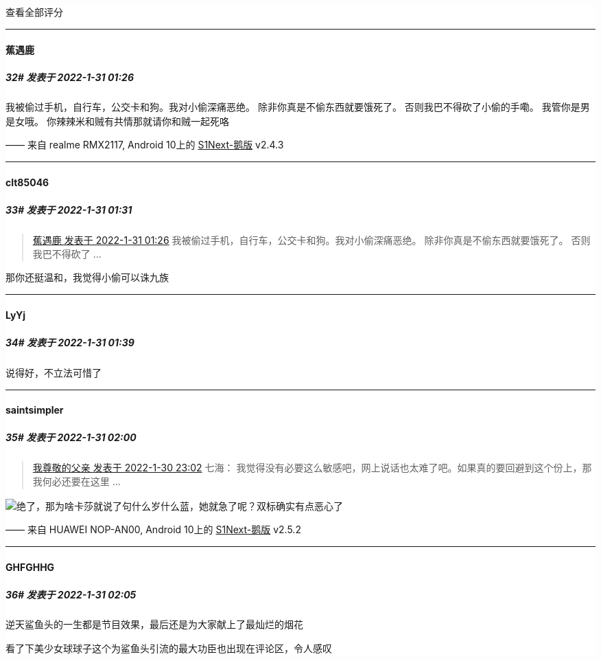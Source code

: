 查看全部评分

*****

####  蕉遇鹿  
##### 32#       发表于 2022-1-31 01:26

我被偷过手机，自行车，公交卡和狗。我对小偷深痛恶绝。
除非你真是不偷东西就要饿死了。
否则我巴不得砍了小偷的手嘞。
我管你是男是女哦。
你辣辣米和贼有共情那就请你和贼一起死咯

—— 来自 realme RMX2117, Android 10上的 [S1Next-鹅版](https://github.com/ykrank/S1-Next/releases) v2.4.3

*****

####  clt85046  
##### 33#       发表于 2022-1-31 01:31

<blockquote><a href="httphttps://bbs.saraba1st.com/2b/forum.php?mod=redirect&amp;goto=findpost&amp;pid=54491461&amp;ptid=2050100" target="_blank">蕉遇鹿 发表于 2022-1-31 01:26</a>
我被偷过手机，自行车，公交卡和狗。我对小偷深痛恶绝。
除非你真是不偷东西就要饿死了。
否则我巴不得砍了 ...</blockquote>
那你还挺温和，我觉得小偷可以诛九族

*****

####  LyYj  
##### 34#       发表于 2022-1-31 01:39

说得好，不立法可惜了

*****

####  saintsimpler  
##### 35#       发表于 2022-1-31 02:00

<blockquote><a href="httphttps://bbs.saraba1st.com/2b/forum.php?mod=redirect&amp;goto=findpost&amp;pid=54489809&amp;ptid=2050100" target="_blank">我尊敬的父亲 发表于 2022-1-30 23:02</a>
七海： 我觉得没有必要这么敏感吧，网上说话也太难了吧。如果真的要回避到这个份上，那我何必还要在这里 ...</blockquote>
<img src="https://static.saraba1st.com/image/smiley/face2017/037.png" referrerpolicy="no-referrer">绝了，那为啥卡莎就说了句什么岁什么蓝，她就急了呢？双标确实有点恶心了

—— 来自 HUAWEI NOP-AN00, Android 10上的 [S1Next-鹅版](https://github.com/ykrank/S1-Next/releases) v2.5.2

*****

####  GHFGHHG  
##### 36#       发表于 2022-1-31 02:05

逆天鲨鱼头的一生都是节目效果，最后还是为大家献上了最灿烂的烟花

看了下美少女球球子这个为鲨鱼头引流的最大功臣也出现在评论区，令人感叹
